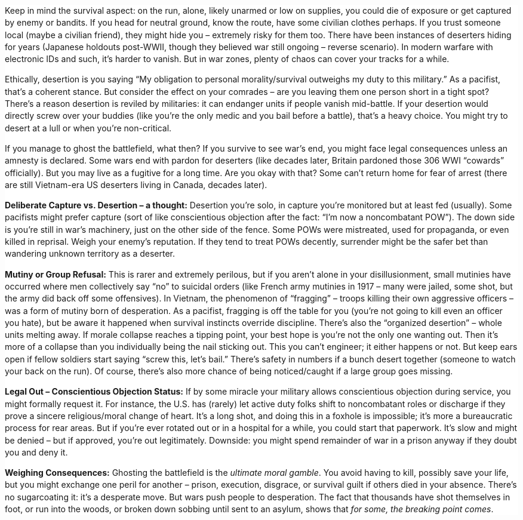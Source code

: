 Keep in mind the survival aspect: on the run, alone, likely unarmed or low on supplies, you could die of exposure or get captured by enemy or bandits. If you head for neutral ground, know the route, have some civilian clothes perhaps. If you trust someone local (maybe a civilian friend), they might hide you – extremely risky for them too. There have been instances of deserters hiding for years (Japanese holdouts post-WWII, though they believed war still ongoing – reverse scenario). In modern warfare with electronic IDs and such, it’s harder to vanish. But in war zones, plenty of chaos can cover your tracks for a while.

Ethically, desertion is you saying “My obligation to personal morality/survival outweighs my duty to this military.” As a pacifist, that’s a coherent stance. But consider the effect on your comrades – are you leaving them one person short in a tight spot? There’s a reason desertion is reviled by militaries: it can endanger units if people vanish mid-battle. If your desertion would directly screw over your buddies (like you’re the only medic and you bail before a battle), that’s a heavy choice. You might try to desert at a lull or when you’re non-critical.

If you manage to ghost the battlefield, what then? If you survive to see war’s end, you might face legal consequences unless an amnesty is declared. Some wars end with pardon for deserters (like decades later, Britain pardoned those 306 WWI “cowards” officially). But you may live as a fugitive for a long time. Are you okay with that? Some can’t return home for fear of arrest (there are still Vietnam-era US deserters living in Canada, decades later).

**Deliberate Capture vs. Desertion – a thought:** Desertion you’re solo, in capture you’re monitored but at least fed (usually). Some pacifists might prefer capture (sort of like conscientious objection after the fact: “I’m now a noncombatant POW”). The down side is you’re still in war’s machinery, just on the other side of the fence. Some POWs were mistreated, used for propaganda, or even killed in reprisal. Weigh your enemy’s reputation. If they tend to treat POWs decently, surrender might be the safer bet than wandering unknown territory as a deserter.

**Mutiny or Group Refusal:** This is rarer and extremely perilous, but if you aren’t alone in your disillusionment, small mutinies have occurred where men collectively say “no” to suicidal orders (like French army mutinies in 1917 – many were jailed, some shot, but the army did back off some offensives). In Vietnam, the phenomenon of “fragging” – troops killing their own aggressive officers – was a form of mutiny born of desperation. As a pacifist, fragging is off the table for you (you’re not going to kill even an officer you hate), but be aware it happened when survival instincts override discipline. There’s also the “organized desertion” – whole units melting away. If morale collapse reaches a tipping point, your best hope is you’re not the only one wanting out. Then it’s more of a collapse than you individually being the nail sticking out. This you can’t engineer; it either happens or not. But keep ears open if fellow soldiers start saying “screw this, let’s bail.” There’s safety in numbers if a bunch desert together (someone to watch your back on the run). Of course, there’s also more chance of being noticed/caught if a large group goes missing.

**Legal Out – Conscientious Objection Status:** If by some miracle your military allows conscientious objection during service, you might formally request it. For instance, the U.S. has (rarely) let active duty folks shift to noncombatant roles or discharge if they prove a sincere religious/moral change of heart. It’s a long shot, and doing this in a foxhole is impossible; it’s more a bureaucratic process for rear areas. But if you’re ever rotated out or in a hospital for a while, you could start that paperwork. It’s slow and might be denied – but if approved, you’re out legitimately. Downside: you might spend remainder of war in a prison anyway if they doubt you and deny it.

**Weighing Consequences:** Ghosting the battlefield is the *ultimate moral gamble*. You avoid having to kill, possibly save your life, but you might exchange one peril for another – prison, execution, disgrace, or survival guilt if others died in your absence. There’s no sugarcoating it: it’s a desperate move. But wars push people to desperation. The fact that thousands have shot themselves in foot, or run into the woods, or broken down sobbing until sent to an asylum, shows that *for some, the breaking point comes*.
